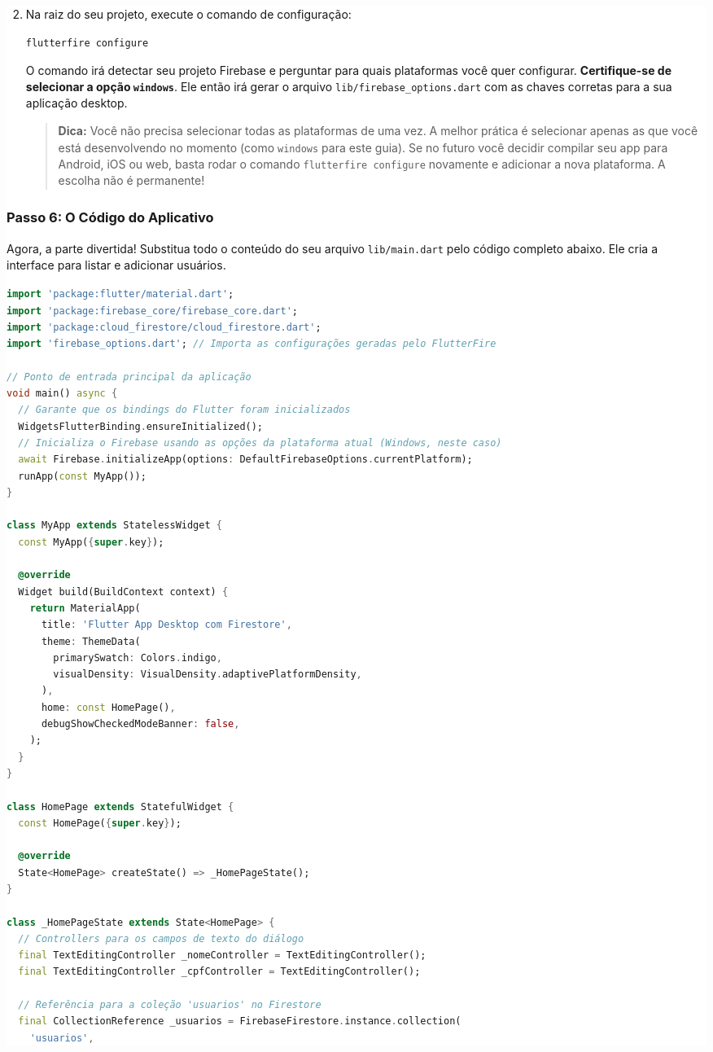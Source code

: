 2.  Na raiz do seu projeto, execute o comando de configuração:
    ```bash
    flutterfire configure
    ```
    O comando irá detectar seu projeto Firebase e perguntar para quais plataformas você quer configurar. **Certifique-se de selecionar a opção `windows`**. Ele então irá gerar o arquivo `lib/firebase_options.dart` com as chaves corretas para a sua aplicação desktop.
    > **Dica:** Você não precisa selecionar todas as plataformas de uma vez. A melhor prática é selecionar apenas as que você está desenvolvendo no momento (como `windows` para este guia). Se no futuro você decidir compilar seu app para Android, iOS ou web, basta rodar o comando `flutterfire configure` novamente e adicionar a nova plataforma. A escolha não é permanente!

### Passo 6: O Código do Aplicativo

Agora, a parte divertida! Substitua todo o conteúdo do seu arquivo `lib/main.dart` pelo código completo abaixo. Ele cria a interface para listar e adicionar usuários.

```dart
import 'package:flutter/material.dart';
import 'package:firebase_core/firebase_core.dart';
import 'package:cloud_firestore/cloud_firestore.dart';
import 'firebase_options.dart'; // Importa as configurações geradas pelo FlutterFire

// Ponto de entrada principal da aplicação
void main() async {
  // Garante que os bindings do Flutter foram inicializados
  WidgetsFlutterBinding.ensureInitialized();
  // Inicializa o Firebase usando as opções da plataforma atual (Windows, neste caso)
  await Firebase.initializeApp(options: DefaultFirebaseOptions.currentPlatform);
  runApp(const MyApp());
}

class MyApp extends StatelessWidget {
  const MyApp({super.key});

  @override
  Widget build(BuildContext context) {
    return MaterialApp(
      title: 'Flutter App Desktop com Firestore',
      theme: ThemeData(
        primarySwatch: Colors.indigo,
        visualDensity: VisualDensity.adaptivePlatformDensity,
      ),
      home: const HomePage(),
      debugShowCheckedModeBanner: false,
    );
  }
}

class HomePage extends StatefulWidget {
  const HomePage({super.key});

  @override
  State<HomePage> createState() => _HomePageState();
}

class _HomePageState extends State<HomePage> {
  // Controllers para os campos de texto do diálogo
  final TextEditingController _nomeController = TextEditingController();
  final TextEditingController _cpfController = TextEditingController();

  // Referência para a coleção 'usuarios' no Firestore
  final CollectionReference _usuarios = FirebaseFirestore.instance.collection(
    'usuarios',
```